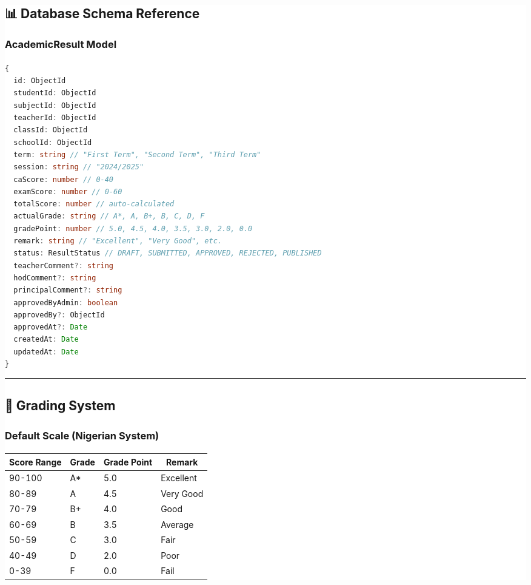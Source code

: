 
## 📊 Database Schema Reference

### AcademicResult Model
```typescript
{
  id: ObjectId
  studentId: ObjectId
  subjectId: ObjectId
  teacherId: ObjectId
  classId: ObjectId
  schoolId: ObjectId
  term: string // "First Term", "Second Term", "Third Term"
  session: string // "2024/2025"
  caScore: number // 0-40
  examScore: number // 0-60
  totalScore: number // auto-calculated
  actualGrade: string // A*, A, B+, B, C, D, F
  gradePoint: number // 5.0, 4.5, 4.0, 3.5, 3.0, 2.0, 0.0
  remark: string // "Excellent", "Very Good", etc.
  status: ResultStatus // DRAFT, SUBMITTED, APPROVED, REJECTED, PUBLISHED
  teacherComment?: string
  hodComment?: string
  principalComment?: string
  approvedByAdmin: boolean
  approvedBy?: ObjectId
  approvedAt?: Date
  createdAt: Date
  updatedAt: Date
}
```

---

## 🎯 Grading System

### Default Scale (Nigerian System)
| Score Range | Grade | Grade Point | Remark |
|-------------|-------|-------------|---------|
| 90-100 | A* | 5.0 | Excellent |
| 80-89 | A | 4.5 | Very Good |
| 70-79 | B+ | 4.0 | Good |
| 60-69 | B | 3.5 | Average |
| 50-59 | C | 3.0 | Fair |
| 40-49 | D | 2.0 | Poor |
| 0-39 | F | 0.0 | Fail |
